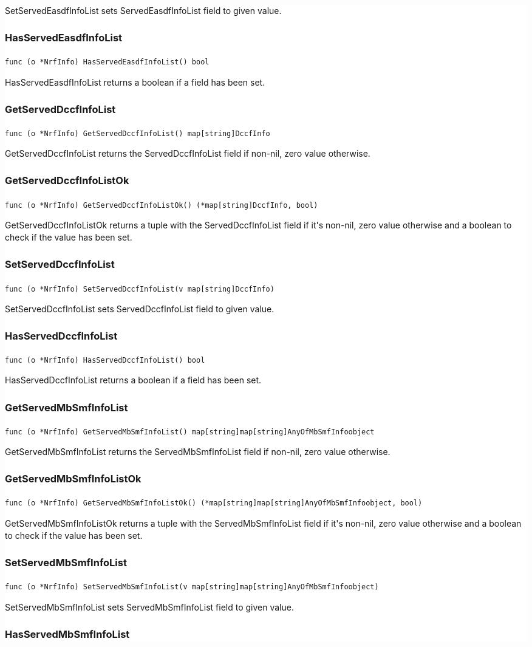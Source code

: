 SetServedEasdfInfoList sets ServedEasdfInfoList field to given value.

### HasServedEasdfInfoList

`func (o *NrfInfo) HasServedEasdfInfoList() bool`

HasServedEasdfInfoList returns a boolean if a field has been set.

### GetServedDccfInfoList

`func (o *NrfInfo) GetServedDccfInfoList() map[string]DccfInfo`

GetServedDccfInfoList returns the ServedDccfInfoList field if non-nil, zero value otherwise.

### GetServedDccfInfoListOk

`func (o *NrfInfo) GetServedDccfInfoListOk() (*map[string]DccfInfo, bool)`

GetServedDccfInfoListOk returns a tuple with the ServedDccfInfoList field if it's non-nil, zero value otherwise
and a boolean to check if the value has been set.

### SetServedDccfInfoList

`func (o *NrfInfo) SetServedDccfInfoList(v map[string]DccfInfo)`

SetServedDccfInfoList sets ServedDccfInfoList field to given value.

### HasServedDccfInfoList

`func (o *NrfInfo) HasServedDccfInfoList() bool`

HasServedDccfInfoList returns a boolean if a field has been set.

### GetServedMbSmfInfoList

`func (o *NrfInfo) GetServedMbSmfInfoList() map[string]map[string]AnyOfMbSmfInfoobject`

GetServedMbSmfInfoList returns the ServedMbSmfInfoList field if non-nil, zero value otherwise.

### GetServedMbSmfInfoListOk

`func (o *NrfInfo) GetServedMbSmfInfoListOk() (*map[string]map[string]AnyOfMbSmfInfoobject, bool)`

GetServedMbSmfInfoListOk returns a tuple with the ServedMbSmfInfoList field if it's non-nil, zero value otherwise
and a boolean to check if the value has been set.

### SetServedMbSmfInfoList

`func (o *NrfInfo) SetServedMbSmfInfoList(v map[string]map[string]AnyOfMbSmfInfoobject)`

SetServedMbSmfInfoList sets ServedMbSmfInfoList field to given value.

### HasServedMbSmfInfoList
